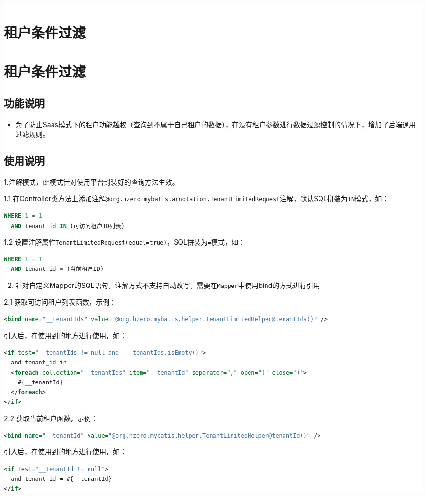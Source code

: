 
---

# 租户条件过滤

# 租户条件过滤

## 功能说明
* 为了防止Saas模式下的租户功能越权（查询到不属于自己租户的数据），在没有租户参数进行数据过滤控制的情况下，增加了后端通用过滤规则。

## 使用说明
1.注解模式，此模式针对使用平台封装好的查询方法生效。

1.1 在Controller类方法上添加注解`@org.hzero.mybatis.annotation.TenantLimitedRequest`注解，默认SQL拼装为`IN`模式，如：

```SQL
WHERE 1 = 1
  AND tenant_id IN (可访问租户ID列表)
```

1.2 设置注解属性`TenantLimitedRequest(equal=true)`，SQL拼装为`=`模式，如：

```SQL
WHERE 1 = 1
  AND tenant_id = (当前租户ID)
```

2. 针对自定义Mapper的SQL语句，注解方式不支持自动改写，需要在`Mapper`中使用bind的方式进行引用

2.1 获取可访问租户列表函数，示例：

```XML
<bind name="__tenantIds" value="@org.hzero.mybatis.helper.TenantLimitedHelper@tenantIds()" />
```

引入后，在使用到的地方进行使用，如：

```XML
<if test="__tenantIds != null and !__tenantIds.isEmpty()">
  and tenant_id in 
  <foreach collection="__tenantIds" item="__tenantId" separator="," open="(" close=")">
    #{__tenantId}
  </foreach>
</if>
```

2.2 获取当前租户函数，示例：

```XML
<bind name="__tenantId" value="@org.hzero.mybatis.helper.TenantLimitedHelper@tenantId()" />
```

引入后，在使用到的地方进行使用，如：

```XML
<if test="__tenantId != null">
  and tenant_id = #{__tenantId}
</if>
```

